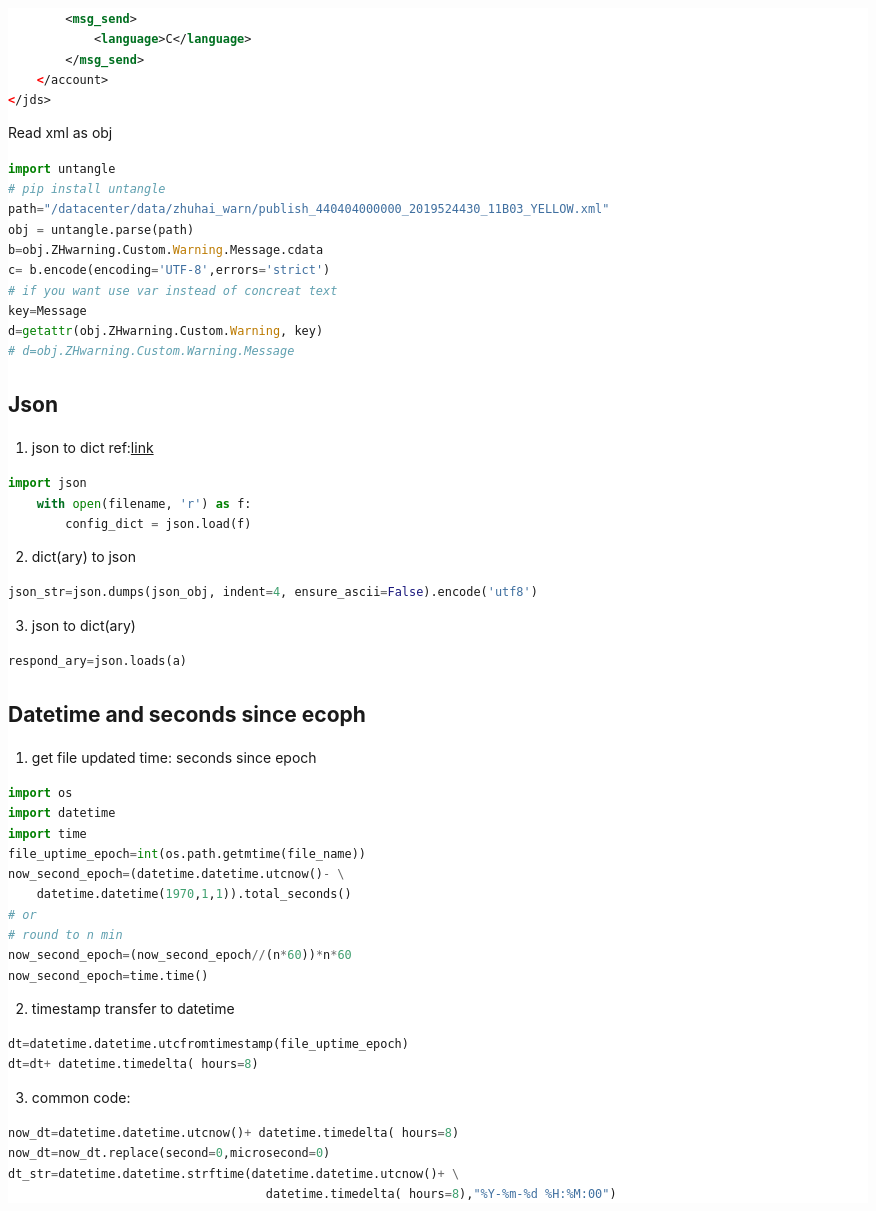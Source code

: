 ```xml
		<msg_send>
			<language>C</language>
		</msg_send>
	</account>
</jds>
```
Read xml as obj
```python
import untangle
# pip install untangle
path="/datacenter/data/zhuhai_warn/publish_440404000000_2019524430_11B03_YELLOW.xml"
obj = untangle.parse(path)
b=obj.ZHwarning.Custom.Warning.Message.cdata
c= b.encode(encoding='UTF-8',errors='strict')
# if you want use var instead of concreat text
key=Message
d=getattr(obj.ZHwarning.Custom.Warning, key)
# d=obj.ZHwarning.Custom.Warning.Message
```

## Json
1. json to dict
ref:[link](https://www.w3schools.com/python/python_json.asp)
```python
import json
    with open(filename, 'r') as f:
        config_dict = json.load(f)
```


2. dict(ary) to json 
```python
json_str=json.dumps(json_obj, indent=4, ensure_ascii=False).encode('utf8')
```
3. json to dict(ary)
```python
respond_ary=json.loads(a) 
```

## Datetime and seconds since ecoph
1. get file updated time: seconds since epoch 
```python
import os
import datetime
import time
file_uptime_epoch=int(os.path.getmtime(file_name))
now_second_epoch=(datetime.datetime.utcnow()- \
    datetime.datetime(1970,1,1)).total_seconds()
# or 
# round to n min
now_second_epoch=(now_second_epoch//(n*60))*n*60
now_second_epoch=time.time()
``` 
2. timestamp transfer to datetime
```python
dt=datetime.datetime.utcfromtimestamp(file_uptime_epoch)
dt=dt+ datetime.timedelta( hours=8)
```
3. common code:
```python 
now_dt=datetime.datetime.utcnow()+ datetime.timedelta( hours=8)
now_dt=now_dt.replace(second=0,microsecond=0)
dt_str=datetime.datetime.strftime(datetime.datetime.utcnow()+ \
                                    datetime.timedelta( hours=8),"%Y-%m-%d %H:%M:00")
```